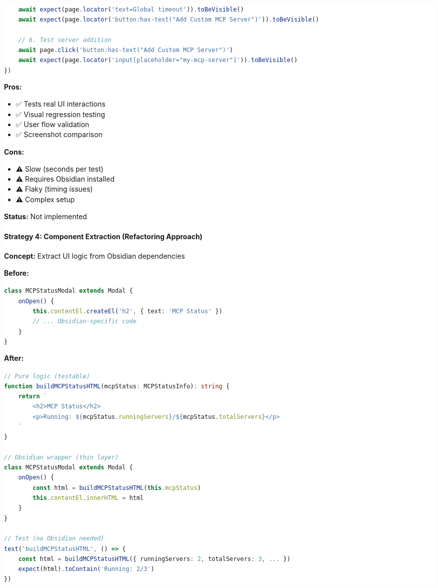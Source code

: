 ```typescript
    await expect(page.locator('text=Global timeout')).toBeVisible()
    await expect(page.locator('button:has-text("Add Custom MCP Server")')).toBeVisible()
    
    // 6. Test server addition
    await page.click('button:has-text("Add Custom MCP Server")')
    await expect(page.locator('input[placeholder="my-mcp-server"]')).toBeVisible()
})
```

**Pros:**
- ✅ Tests real UI interactions
- ✅ Visual regression testing
- ✅ User flow validation
- ✅ Screenshot comparison

**Cons:**
- ⚠️ Slow (seconds per test)
- ⚠️ Requires Obsidian installed
- ⚠️ Flaky (timing issues)
- ⚠️ Complex setup

**Status:** Not implemented

#### Strategy 4: **Component Extraction** (Refactoring Approach)

**Concept:** Extract UI logic from Obsidian dependencies

**Before:**
```typescript
class MCPStatusModal extends Modal {
    onOpen() {
        this.contentEl.createEl('h2', { text: 'MCP Status' })
        // ... Obsidian-specific code
    }
}
```

**After:**
```typescript
// Pure logic (testable)
function buildMCPStatusHTML(mcpStatus: MCPStatusInfo): string {
    return `
        <h2>MCP Status</h2>
        <p>Running: ${mcpStatus.runningServers}/${mcpStatus.totalServers}</p>
    `
}

// Obsidian wrapper (thin layer)
class MCPStatusModal extends Modal {
    onOpen() {
        const html = buildMCPStatusHTML(this.mcpStatus)
        this.contentEl.innerHTML = html
    }
}

// Test (no Obsidian needed)
test('buildMCPStatusHTML', () => {
    const html = buildMCPStatusHTML({ runningServers: 2, totalServers: 3, ... })
    expect(html).toContain('Running: 2/3')
})
```
